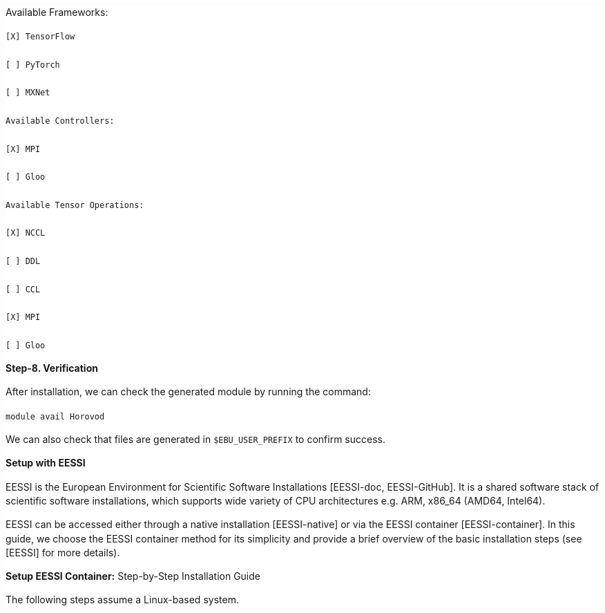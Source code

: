 Available Frameworks:

```
[X] TensorFlow

[ ] PyTorch

[ ] MXNet

Available Controllers:

[X] MPI

[ ] Gloo

Available Tensor Operations:

[X] NCCL

[ ] DDL

[ ] CCL

[X] MPI

[ ] Gloo
```

**Step-8. Verification**

After installation, we can check the generated module by running the
command:

```
module avail Horovod
```

We can also check that files are generated in `$EBU_USER_PREFIX` to
confirm success.

**Setup with EESSI**

EESSI is the European Environment for Scientific Software Installations
\[EESSI-doc, EESSI-GitHub\]. It is a shared software stack of scientific
software installations, which supports wide variety of CPU architectures
e.g. ARM, x86_64 (AMD64, Intel64).

EESSI can be accessed either through a native installation
\[EESSI-native\] or via the EESSI container \[EESSI-container\]. In this
guide, we choose the EESSI container method for its simplicity and
provide a brief overview of the basic installation steps (see \[EESSI\]
for more details).

**Setup EESSI Container:** Step-by-Step Installation Guide

The following steps assume a Linux-based system.
